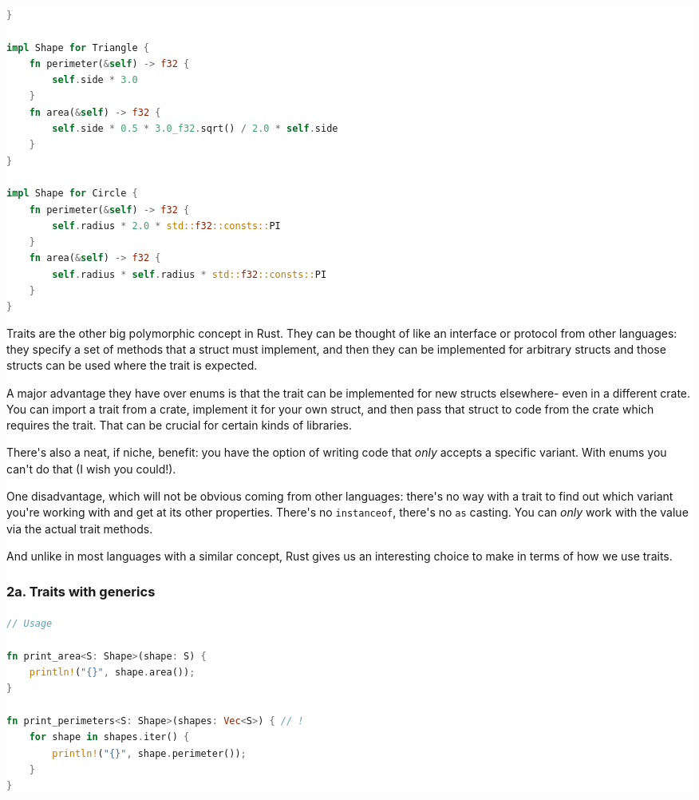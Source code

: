 ```rust
}

impl Shape for Triangle {
    fn perimeter(&self) -> f32 {
        self.side * 3.0
    }
    fn area(&self) -> f32 {
        self.side * 0.5 * 3.0_f32.sqrt() / 2.0 * self.side
    }
}

impl Shape for Circle {
    fn perimeter(&self) -> f32 {
        self.radius * 2.0 * std::f32::consts::PI
    }
    fn area(&self) -> f32 {
        self.radius * self.radius * std::f32::consts::PI
    }
}
```

Traits are the other big polymorphic concept in Rust. They can be thought of
like an interface or protocol from other languages: they specify a set of
methods that a struct must implement, and then they can be implemented for
arbitrary structs and those structs can be used where the trait is expected.

A major advantage they have over enums is that the trait can be implemented for
new structs elsewhere- even in a different crate. You can import a trait from a
crate, implement it for your own struct, and then pass that struct to code from
the crate which requires the trait. That can be crucial for certain kinds of
libraries.

There's also a neat, if niche, benefit: you have the option of writing code that
_only_ accepts a specific variant. With enums you can't do that (I wish you
could!).

One disadvantage, which will not be obvious coming from other languages: there's
no way with a trait to find out which variant you're working with and get at its
other properties. There's no `instanceof`, there's no `as` casting. You can
_only_ work with the value via the actual trait methods.

And unlike in most languages with a similar concept, Rust gives us an
interesting choice to make in terms of how we use traits.

### 2a. Traits with generics

```rust
// Usage

fn print_area<S: Shape>(shape: S) {
    println!("{}", shape.area());
}

fn print_perimeters<S: Shape>(shapes: Vec<S>) { // !
    for shape in shapes.iter() {
        println!("{}", shape.perimeter());
    }
}
```
